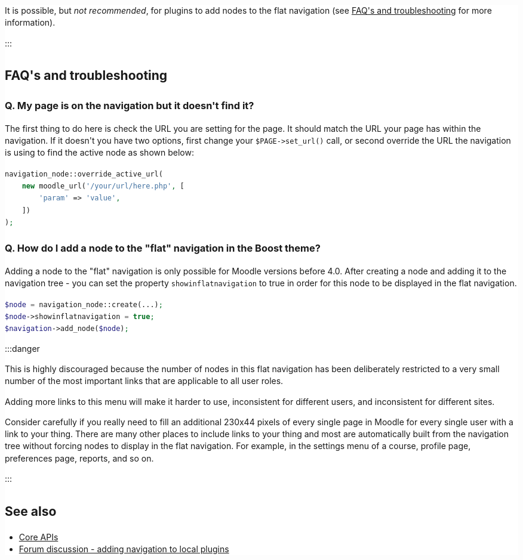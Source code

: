 It is possible, but _not recommended_, for plugins to add nodes to the flat navigation (see [FAQ's and troubleshooting](#faqs-and-troubleshooting) for more information).

:::

## FAQ's and troubleshooting

### **Q.** My page is on the navigation but it doesn't find it?

The first thing to do here is check the URL you are setting for the page. It should match the URL your page has within the navigation. If it doesn't you have two options, first change your `$PAGE->set_url()` call, or second override the URL the navigation is using to find the active node as shown below:

```php
navigation_node::override_active_url(
    new moodle_url('/your/url/here.php', [
        'param' => 'value',
    ])
);
```

### **Q.** How do I add a node to the "flat" navigation in the Boost theme?

Adding a node to the "flat" navigation is only possible for Moodle versions before 4.0. After creating a node and adding it to the navigation tree - you can set the property `showinflatnavigation` to true in order for this node to be displayed in the flat navigation.

```php
$node = navigation_node::create(...);
$node->showinflatnavigation = true;
$navigation->add_node($node);
```

:::danger

This is highly discouraged because the number of nodes in this flat navigation has been deliberately restricted to a very small number of the most important links that are applicable to all user roles.

Adding more links to this menu will make it harder to use, inconsistent for different users, and inconsistent for different sites.

Consider carefully if you really need to fill an additional 230x44 pixels of every single page in Moodle for every single user with a link to your thing. There are many other places to include links to your thing and most are automatically built from the navigation tree without forcing nodes to display in the flat navigation. For example, in the settings menu of a course, profile page, preferences page, reports, and so on.

:::

## See also

- [Core APIs](../../../apis.md)
- [Forum discussion - adding navigation to local plugins](https://moodle.org/mod/forum/discuss.php?d=170325&parent=753095)
